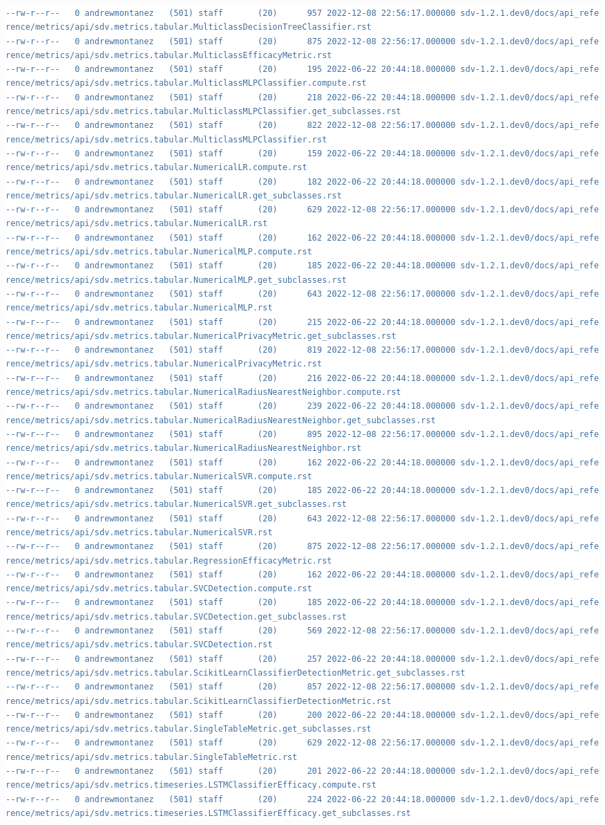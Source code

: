 ```diff
--rw-r--r--   0 andrewmontanez   (501) staff       (20)      957 2022-12-08 22:56:17.000000 sdv-1.2.1.dev0/docs/api_reference/metrics/api/sdv.metrics.tabular.MulticlassDecisionTreeClassifier.rst
--rw-r--r--   0 andrewmontanez   (501) staff       (20)      875 2022-12-08 22:56:17.000000 sdv-1.2.1.dev0/docs/api_reference/metrics/api/sdv.metrics.tabular.MulticlassEfficacyMetric.rst
--rw-r--r--   0 andrewmontanez   (501) staff       (20)      195 2022-06-22 20:44:18.000000 sdv-1.2.1.dev0/docs/api_reference/metrics/api/sdv.metrics.tabular.MulticlassMLPClassifier.compute.rst
--rw-r--r--   0 andrewmontanez   (501) staff       (20)      218 2022-06-22 20:44:18.000000 sdv-1.2.1.dev0/docs/api_reference/metrics/api/sdv.metrics.tabular.MulticlassMLPClassifier.get_subclasses.rst
--rw-r--r--   0 andrewmontanez   (501) staff       (20)      822 2022-12-08 22:56:17.000000 sdv-1.2.1.dev0/docs/api_reference/metrics/api/sdv.metrics.tabular.MulticlassMLPClassifier.rst
--rw-r--r--   0 andrewmontanez   (501) staff       (20)      159 2022-06-22 20:44:18.000000 sdv-1.2.1.dev0/docs/api_reference/metrics/api/sdv.metrics.tabular.NumericalLR.compute.rst
--rw-r--r--   0 andrewmontanez   (501) staff       (20)      182 2022-06-22 20:44:18.000000 sdv-1.2.1.dev0/docs/api_reference/metrics/api/sdv.metrics.tabular.NumericalLR.get_subclasses.rst
--rw-r--r--   0 andrewmontanez   (501) staff       (20)      629 2022-12-08 22:56:17.000000 sdv-1.2.1.dev0/docs/api_reference/metrics/api/sdv.metrics.tabular.NumericalLR.rst
--rw-r--r--   0 andrewmontanez   (501) staff       (20)      162 2022-06-22 20:44:18.000000 sdv-1.2.1.dev0/docs/api_reference/metrics/api/sdv.metrics.tabular.NumericalMLP.compute.rst
--rw-r--r--   0 andrewmontanez   (501) staff       (20)      185 2022-06-22 20:44:18.000000 sdv-1.2.1.dev0/docs/api_reference/metrics/api/sdv.metrics.tabular.NumericalMLP.get_subclasses.rst
--rw-r--r--   0 andrewmontanez   (501) staff       (20)      643 2022-12-08 22:56:17.000000 sdv-1.2.1.dev0/docs/api_reference/metrics/api/sdv.metrics.tabular.NumericalMLP.rst
--rw-r--r--   0 andrewmontanez   (501) staff       (20)      215 2022-06-22 20:44:18.000000 sdv-1.2.1.dev0/docs/api_reference/metrics/api/sdv.metrics.tabular.NumericalPrivacyMetric.get_subclasses.rst
--rw-r--r--   0 andrewmontanez   (501) staff       (20)      819 2022-12-08 22:56:17.000000 sdv-1.2.1.dev0/docs/api_reference/metrics/api/sdv.metrics.tabular.NumericalPrivacyMetric.rst
--rw-r--r--   0 andrewmontanez   (501) staff       (20)      216 2022-06-22 20:44:18.000000 sdv-1.2.1.dev0/docs/api_reference/metrics/api/sdv.metrics.tabular.NumericalRadiusNearestNeighbor.compute.rst
--rw-r--r--   0 andrewmontanez   (501) staff       (20)      239 2022-06-22 20:44:18.000000 sdv-1.2.1.dev0/docs/api_reference/metrics/api/sdv.metrics.tabular.NumericalRadiusNearestNeighbor.get_subclasses.rst
--rw-r--r--   0 andrewmontanez   (501) staff       (20)      895 2022-12-08 22:56:17.000000 sdv-1.2.1.dev0/docs/api_reference/metrics/api/sdv.metrics.tabular.NumericalRadiusNearestNeighbor.rst
--rw-r--r--   0 andrewmontanez   (501) staff       (20)      162 2022-06-22 20:44:18.000000 sdv-1.2.1.dev0/docs/api_reference/metrics/api/sdv.metrics.tabular.NumericalSVR.compute.rst
--rw-r--r--   0 andrewmontanez   (501) staff       (20)      185 2022-06-22 20:44:18.000000 sdv-1.2.1.dev0/docs/api_reference/metrics/api/sdv.metrics.tabular.NumericalSVR.get_subclasses.rst
--rw-r--r--   0 andrewmontanez   (501) staff       (20)      643 2022-12-08 22:56:17.000000 sdv-1.2.1.dev0/docs/api_reference/metrics/api/sdv.metrics.tabular.NumericalSVR.rst
--rw-r--r--   0 andrewmontanez   (501) staff       (20)      875 2022-12-08 22:56:17.000000 sdv-1.2.1.dev0/docs/api_reference/metrics/api/sdv.metrics.tabular.RegressionEfficacyMetric.rst
--rw-r--r--   0 andrewmontanez   (501) staff       (20)      162 2022-06-22 20:44:18.000000 sdv-1.2.1.dev0/docs/api_reference/metrics/api/sdv.metrics.tabular.SVCDetection.compute.rst
--rw-r--r--   0 andrewmontanez   (501) staff       (20)      185 2022-06-22 20:44:18.000000 sdv-1.2.1.dev0/docs/api_reference/metrics/api/sdv.metrics.tabular.SVCDetection.get_subclasses.rst
--rw-r--r--   0 andrewmontanez   (501) staff       (20)      569 2022-12-08 22:56:17.000000 sdv-1.2.1.dev0/docs/api_reference/metrics/api/sdv.metrics.tabular.SVCDetection.rst
--rw-r--r--   0 andrewmontanez   (501) staff       (20)      257 2022-06-22 20:44:18.000000 sdv-1.2.1.dev0/docs/api_reference/metrics/api/sdv.metrics.tabular.ScikitLearnClassifierDetectionMetric.get_subclasses.rst
--rw-r--r--   0 andrewmontanez   (501) staff       (20)      857 2022-12-08 22:56:17.000000 sdv-1.2.1.dev0/docs/api_reference/metrics/api/sdv.metrics.tabular.ScikitLearnClassifierDetectionMetric.rst
--rw-r--r--   0 andrewmontanez   (501) staff       (20)      200 2022-06-22 20:44:18.000000 sdv-1.2.1.dev0/docs/api_reference/metrics/api/sdv.metrics.tabular.SingleTableMetric.get_subclasses.rst
--rw-r--r--   0 andrewmontanez   (501) staff       (20)      629 2022-12-08 22:56:17.000000 sdv-1.2.1.dev0/docs/api_reference/metrics/api/sdv.metrics.tabular.SingleTableMetric.rst
--rw-r--r--   0 andrewmontanez   (501) staff       (20)      201 2022-06-22 20:44:18.000000 sdv-1.2.1.dev0/docs/api_reference/metrics/api/sdv.metrics.timeseries.LSTMClassifierEfficacy.compute.rst
--rw-r--r--   0 andrewmontanez   (501) staff       (20)      224 2022-06-22 20:44:18.000000 sdv-1.2.1.dev0/docs/api_reference/metrics/api/sdv.metrics.timeseries.LSTMClassifierEfficacy.get_subclasses.rst
```